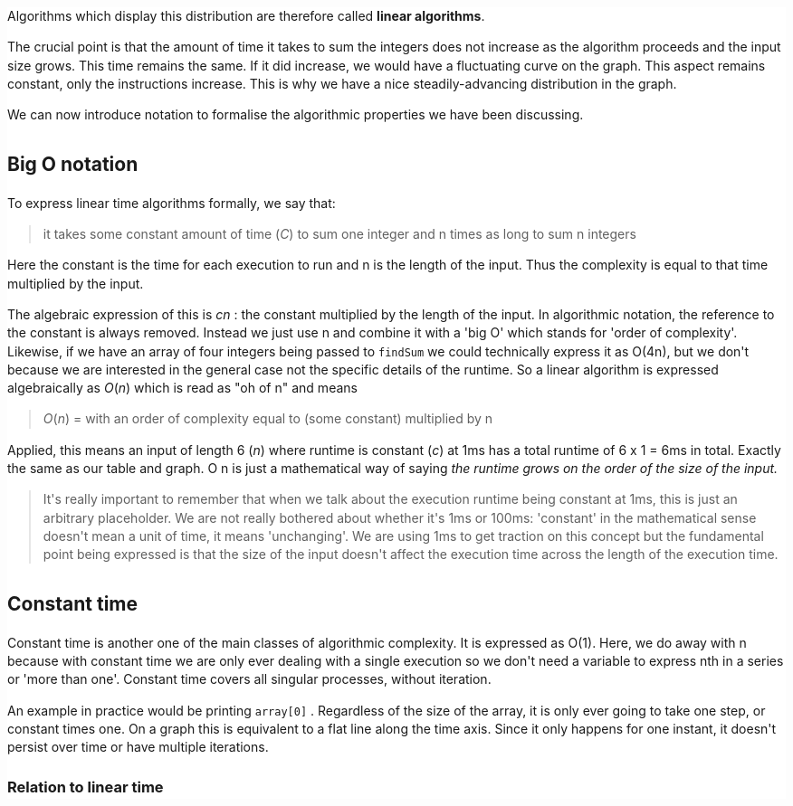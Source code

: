 Algorithms which display this distribution are therefore called **linear algorithms**.

The crucial point is that the amount of time it takes to sum the integers does not increase as the algorithm proceeds and the input size grows. This time remains the same. If it did increase, we would have a fluctuating curve on the graph. This aspect remains constant, only the instructions increase. This is why we have a nice steadily-advancing distribution in the graph.

We can now introduce notation to formalise the algorithmic properties we have been discussing.

## Big O notation

To express linear time algorithms formally, we say that:

 > 
 > it takes some constant amount of time ($C$) to sum one integer and n times as long to sum n integers

Here the constant is the time for each execution to run and n is the length of the input. Thus the complexity is equal to that time multiplied by the input.

The algebraic expression of this is $cn$ : the constant multiplied by the length of the input. In algorithmic notation, the reference to the constant is always removed. Instead we just use n and combine it with a 'big O' which stands for 'order of complexity'. Likewise, if we have an array of four integers being passed to `findSum` we could technically express it as O(4n), but we don't because we are interested in the general case not the specific details of the runtime. So a linear algorithm is expressed algebraically as $O(n)$ which is read as "oh of n" and means

 > 
 > $O(n)$ = with an order of complexity equal to (some constant) multiplied by n

Applied, this means an input of length 6 ($n$) where runtime is constant ($c$) at 1ms has a total runtime of 6 x 1 = 6ms in total. Exactly the same as our table and graph. O n is just a mathematical way of saying *the runtime grows on the order of the size of the input.*

 > 
 > It's really important to remember that when we talk about the execution runtime being constant at 1ms, this is just an arbitrary placeholder. We are not really bothered about whether it's 1ms or 100ms: 'constant' in the mathematical sense doesn't mean a unit of time, it means 'unchanging'. We are using 1ms to get traction on this concept but the fundamental point being expressed is that the size of the input doesn't affect the execution time across the length of the execution time.

## Constant time

Constant time is another one of the main classes of algorithmic complexity. It is expressed as O(1). Here, we do away with n because with constant time we are only ever dealing with a single execution so we don't need a variable to express nth in a series or 'more than one'. Constant time covers all singular processes, without iteration.

An example in practice would be printing `array[0]` . Regardless of the size of the array, it is only ever going to take one step, or constant times one. On a graph this is equivalent to a flat line along the time axis. Since it only happens for one instant, it doesn't persist over time or have multiple iterations.

### Relation to linear time
